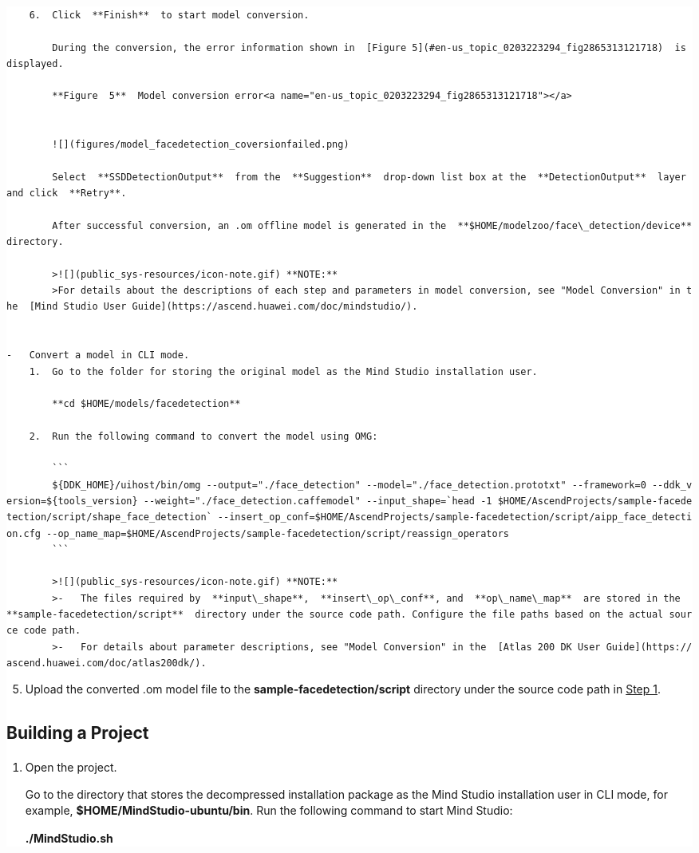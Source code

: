         6.  Click  **Finish**  to start model conversion.

            During the conversion, the error information shown in  [Figure 5](#en-us_topic_0203223294_fig2865313121718)  is displayed.

            **Figure  5**  Model conversion error<a name="en-us_topic_0203223294_fig2865313121718"></a>  
            

            ![](figures/model_facedetection_coversionfailed.png)

            Select  **SSDDetectionOutput**  from the  **Suggestion**  drop-down list box at the  **DetectionOutput**  layer and click  **Retry**.

            After successful conversion, an .om offline model is generated in the  **$HOME/modelzoo/face\_detection/device**  directory.

            >![](public_sys-resources/icon-note.gif) **NOTE:**   
            >For details about the descriptions of each step and parameters in model conversion, see "Model Conversion" in the  [Mind Studio User Guide](https://ascend.huawei.com/doc/mindstudio/).  


    -   Convert a model in CLI mode.
        1.  Go to the folder for storing the original model as the Mind Studio installation user.

            **cd $HOME/models/facedetection**

        2.  Run the following command to convert the model using OMG:

            ```
            ${DDK_HOME}/uihost/bin/omg --output="./face_detection" --model="./face_detection.prototxt" --framework=0 --ddk_version=${tools_version} --weight="./face_detection.caffemodel" --input_shape=`head -1 $HOME/AscendProjects/sample-facedetection/script/shape_face_detection` --insert_op_conf=$HOME/AscendProjects/sample-facedetection/script/aipp_face_detection.cfg --op_name_map=$HOME/AscendProjects/sample-facedetection/script/reassign_operators
            ```

            >![](public_sys-resources/icon-note.gif) **NOTE:**   
            >-   The files required by  **input\_shape**,  **insert\_op\_conf**, and  **op\_name\_map**  are stored in the  **sample-facedetection/script**  directory under the source code path. Configure the file paths based on the actual source code path.  
            >-   For details about parameter descriptions, see "Model Conversion" in the  [Atlas 200 DK User Guide](https://ascend.huawei.com/doc/atlas200dk/).  


5.  Upload the converted .om model file to the  **sample-facedetection/script**  directory under the source code path in  [Step 1](#en-us_topic_0203223294_li953280133816).

## Building a Project<a name="en-us_topic_0203223294_section7994174585917"></a>

1.  Open the project.

    Go to the directory that stores the decompressed installation package as the Mind Studio installation user in CLI mode, for example,  **$HOME/MindStudio-ubuntu/bin**. Run the following command to start Mind Studio:

    **./MindStudio.sh**
